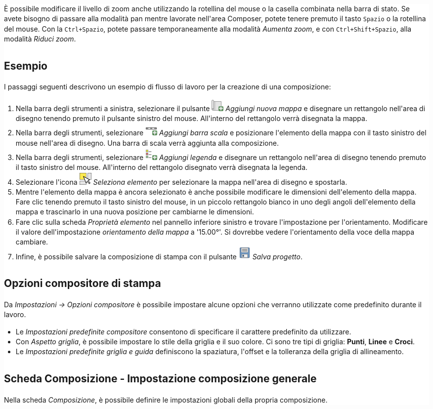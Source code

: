 È possibile modificare il livello di zoom anche utilizzando la rotellina del mouse o la casella combinata nella barra di stato. Se avete bisogno di passare alla modalità pan mentre lavorate nell'area Composer, potete tenere premuto il tasto `Spazio` o la rotellina del mouse. Con la `Ctrl+Spazio`, potete passare temporaneamente alla modalità <i>Aumenta zoom</i>, e con `Ctrl+Shift+Spazio`, alla modalità <i>Riduci zoom</i>.

## Esempio <a name="sample-session"></a>

I passaggi seguenti descrivono un esempio di flusso di lavoro per la creazione di una composizione:

1. Nella barra degli strumenti a sinistra, selezionare il pulsante <img src="../../../images/mActionAddMap.png" /> <i>Aggiungi nuova mappa</i> e disegnare un rettangolo nell'area di disegno tenendo premuto il pulsante sinistro del mouse. All'interno del rettangolo verrà disegnata la mappa.
2. Nella barra degli strumenti, selezionare <img src="../../../images/mActionScaleBar.png" /> <i>Aggiungi barra scala</i> e posizionare l'elemento della mappa con il tasto sinistro del mouse nell'area di disegno. Una barra di scala verrà aggiunta alla composizione.
3. Nella barra degli strumenti, selezionare <img src="../../../images/mActionAddLegend.png" /> <i>Aggiungi legenda</i> e disegnare un rettangolo nell'area di disegno tenendo premuto il tasto sinistro del mouse. All'interno del rettangolo disegnato verrà disegnata la legenda.
4. Selezionare l'icona <img src="../../../images/mActionSelect.png" /> <i>Seleziona elemento</i> per selezionare la mappa nell'area di disegno e spostarla.
5. Mentre l'elemento della mappa è ancora selezionato è anche possibile modificare le dimensioni dell'elemento della mappa. Fare clic tenendo premuto il tasto sinistro del mouse, in un piccolo rettangolo bianco in uno degli angoli dell'elemento della mappa e trascinarlo in una nuova posizione per cambiarne le dimensioni.
6. Fare clic sulla scheda *Proprietà elemento* nel pannello inferiore sinistro e trovare l'impostazione per l'orientamento. Modificare il valore dell'impostazione *orientamento della mappa* a '15.00°'. Si dovrebbe vedere l'orientamento della voce della mappa cambiare.
7. Infine, è possibile salvare la composizione di stampa con il pulsante <img src="../../../images/mActionFileSave.png" /> <i>Salva progetto</i>.

## Opzioni compositore di stampa <a name="print-composer-options"></a>

Da *Impostazioni &rarr; Opzioni compositore* è possibile impostare alcune opzioni che verranno utilizzate come predefinito durante il lavoro.

- Le *Impostazioni predefinite compositore* consentono di specificare il carattere predefinito da utilizzare.
- Con *Aspetto griglia*, è possibile impostare lo stile della griglia e il suo colore. Ci sono tre tipi di griglia: **Punti**, **Linee** e **Croci**.
- Le *Impostazioni predefinite griglia e guida* definiscono la spaziatura, l'offset e la tolleranza della griglia di allineamento.

## Scheda Composizione - Impostazione composizione generale <a name="composition-tab-general-composition-setup"></a>

Nella scheda *Composizione*, è possibile definire le impostazioni globali della propria composizione.
